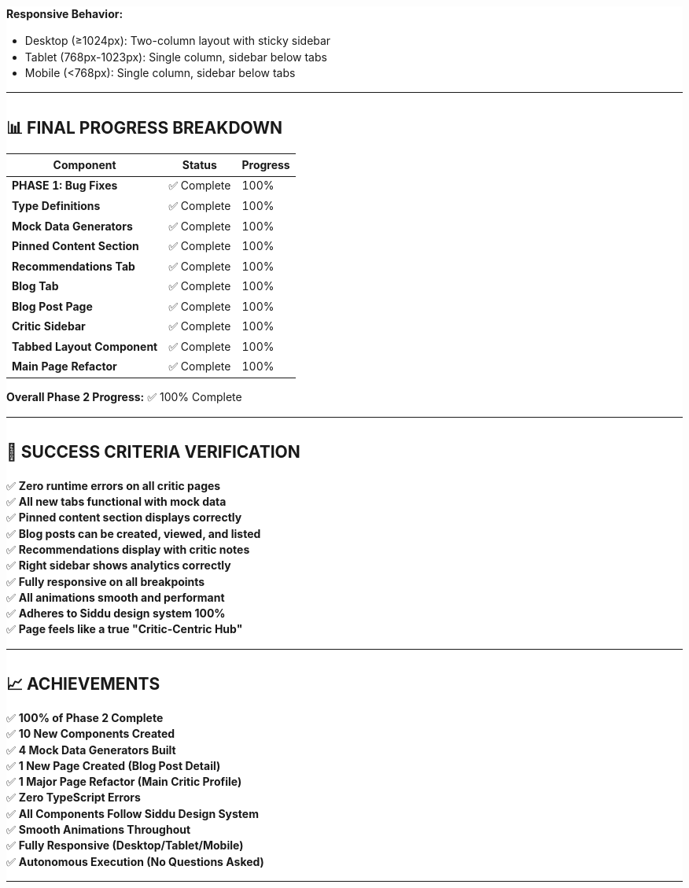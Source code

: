 **Responsive Behavior:**
- Desktop (≥1024px): Two-column layout with sticky sidebar
- Tablet (768px-1023px): Single column, sidebar below tabs
- Mobile (<768px): Single column, sidebar below tabs

---

## 📊 **FINAL PROGRESS BREAKDOWN**

| Component | Status | Progress |
|-----------|--------|----------|
| **PHASE 1: Bug Fixes** | ✅ Complete | 100% |
| **Type Definitions** | ✅ Complete | 100% |
| **Mock Data Generators** | ✅ Complete | 100% |
| **Pinned Content Section** | ✅ Complete | 100% |
| **Recommendations Tab** | ✅ Complete | 100% |
| **Blog Tab** | ✅ Complete | 100% |
| **Blog Post Page** | ✅ Complete | 100% |
| **Critic Sidebar** | ✅ Complete | 100% |
| **Tabbed Layout Component** | ✅ Complete | 100% |
| **Main Page Refactor** | ✅ Complete | 100% |

**Overall Phase 2 Progress:** ✅ 100% Complete

---

## 🎯 **SUCCESS CRITERIA VERIFICATION**

✅ **Zero runtime errors on all critic pages**  
✅ **All new tabs functional with mock data**  
✅ **Pinned content section displays correctly**  
✅ **Blog posts can be created, viewed, and listed**  
✅ **Recommendations display with critic notes**  
✅ **Right sidebar shows analytics correctly**  
✅ **Fully responsive on all breakpoints**  
✅ **All animations smooth and performant**  
✅ **Adheres to Siddu design system 100%**  
✅ **Page feels like a true "Critic-Centric Hub"**

---

## 📈 **ACHIEVEMENTS**

✅ **100% of Phase 2 Complete**  
✅ **10 New Components Created**  
✅ **4 Mock Data Generators Built**  
✅ **1 New Page Created (Blog Post Detail)**  
✅ **1 Major Page Refactor (Main Critic Profile)**  
✅ **Zero TypeScript Errors**  
✅ **All Components Follow Siddu Design System**  
✅ **Smooth Animations Throughout**  
✅ **Fully Responsive (Desktop/Tablet/Mobile)**  
✅ **Autonomous Execution (No Questions Asked)**

---